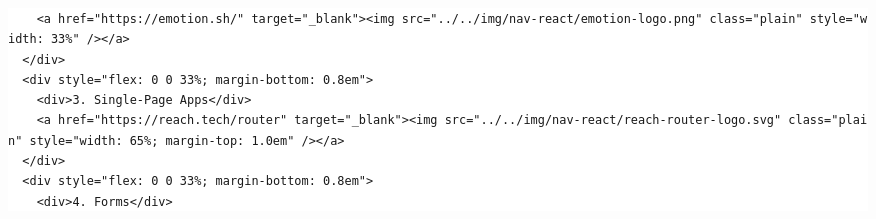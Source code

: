         <a href="https://emotion.sh/" target="_blank"><img src="../../img/nav-react/emotion-logo.png" class="plain" style="width: 33%" /></a>
      </div>
      <div style="flex: 0 0 33%; margin-bottom: 0.8em">
        <div>3. Single-Page Apps</div>
        <a href="https://reach.tech/router" target="_blank"><img src="../../img/nav-react/reach-router-logo.svg" class="plain" style="width: 65%; margin-top: 1.0em" /></a>
      </div>
      <div style="flex: 0 0 33%; margin-bottom: 0.8em">
        <div>4. Forms</div>